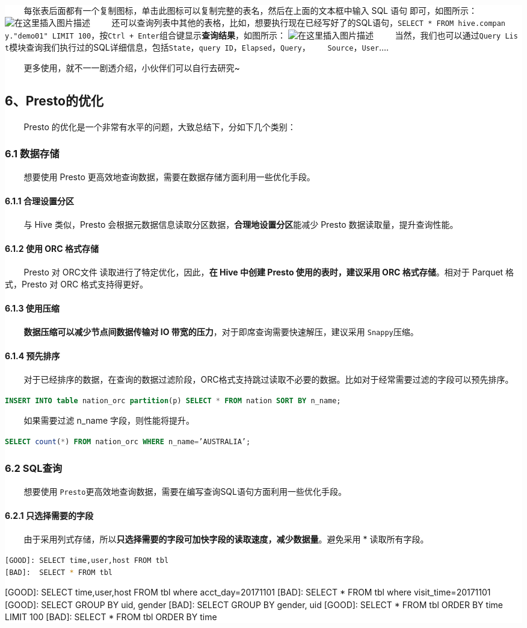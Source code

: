 &nbsp;&nbsp;&nbsp;&nbsp;&nbsp;&nbsp;&nbsp;&nbsp;每张表后面都有一个复制图标，单击此图标可以复制完整的表名，然后在上面的文本框中输入 SQL 语句 即可，如图所示：
![在这里插入图片描述](https://img-blog.csdnimg.cn/20210313222946672.png?x-oss-process=image/watermark,type_ZmFuZ3poZW5naGVpdGk,shadow_10,text_aHR0cHM6Ly9ibG9nLmNzZG4ubmV0L3dlaXhpbl80NDMxODgzMA==,size_16,color_FFFFFF,t_70)
&nbsp;&nbsp;&nbsp;&nbsp;&nbsp;&nbsp;&nbsp;&nbsp;还可以查询列表中其他的表格，比如，想要执行现在已经写好了的SQL语句，`SELECT * FROM hive.company."demo01" LIMIT 100`，按`Ctrl + Enter`组合键显示**查询结果**，如图所示：
![在这里插入图片描述](https://img-blog.csdnimg.cn/20210313223146337.png?x-oss-process=image/watermark,type_ZmFuZ3poZW5naGVpdGk,shadow_10,text_aHR0cHM6Ly9ibG9nLmNzZG4ubmV0L3dlaXhpbl80NDMxODgzMA==,size_16,color_FFFFFF,t_70)
&nbsp;&nbsp;&nbsp;&nbsp;&nbsp;&nbsp;&nbsp;&nbsp;当然，我们也可以通过`Query List`模块查询我们执行过的SQL详细信息，包括`State`，`query ID`，`Elapsed`，`Query`，`	Source`，`User`....

&nbsp;&nbsp;&nbsp;&nbsp;&nbsp;&nbsp;&nbsp;&nbsp;更多使用，就不一一剧透介绍，小伙伴们可以自行去研究~

## 6、Presto的优化
&nbsp;&nbsp;&nbsp;&nbsp;&nbsp;&nbsp;&nbsp;&nbsp;Presto 的优化是一个非常有水平的问题，大致总结下，分如下几个类别：

### 6.1 数据存储
&nbsp;&nbsp;&nbsp;&nbsp;&nbsp;&nbsp;&nbsp;&nbsp;想要使用 Presto 更高效地查询数据，需要在数据存储方面利用一些优化手段。


#### 6.1.1 合理设置分区
 &nbsp;&nbsp;&nbsp;&nbsp;&nbsp;&nbsp;&nbsp;&nbsp;与 Hive 类似，Presto 会根据元数据信息读取分区数据，**合理地设置分区**能减少 Presto 数据读取量，提升查询性能。

#### 6.1.2 使用 ORC 格式存储
&nbsp;&nbsp;&nbsp;&nbsp;&nbsp;&nbsp;&nbsp;&nbsp;Presto 对 ORC文件 读取进行了特定优化，因此，**在 Hive 中创建 Presto 使用的表时，建议采用 ORC 格式存储**。相对于 Parquet 格式，Presto 对 ORC 格式支持得更好。

#### 6.1.3 使用压缩
&nbsp;&nbsp;&nbsp;&nbsp;&nbsp;&nbsp;&nbsp;&nbsp;**数据压缩可以减少节点间数据传输对 IO 带宽的压力**，对于即席查询需要快速解压，建议采用 `Snappy`压缩。

#### 6.1.4 预先排序
&nbsp;&nbsp;&nbsp;&nbsp;&nbsp;&nbsp;&nbsp;&nbsp;对于已经排序的数据，在查询的数据过滤阶段，ORC格式支持跳过读取不必要的数据。比如对于经常需要过滤的字段可以预先排序。

```sql
INSERT INTO table nation_orc partition(p) SELECT * FROM nation SORT BY n_name;
```
&nbsp;&nbsp;&nbsp;&nbsp;&nbsp;&nbsp;&nbsp;&nbsp;如果需要过滤 n_name 字段，则性能将提升。

```sql
SELECT count(*) FROM nation_orc WHERE n_name=’AUSTRALIA’;
```
### 6.2 SQL查询
&nbsp;&nbsp;&nbsp;&nbsp;&nbsp;&nbsp;&nbsp;&nbsp;想要使用 `Presto`更高效地查询数据，需要在编写查询SQL语句方面利用一些优化手段。

#### 6.2.1 只选择需要的字段
&nbsp;&nbsp;&nbsp;&nbsp;&nbsp;&nbsp;&nbsp;&nbsp;由于采用列式存储，所以**只选择需要的字段可加快字段的读取速度，减少数据量**。避免采用 * 读取所有字段。

```bash
[GOOD]: SELECT time,user,host FROM tbl
[BAD]:  SELECT * FROM tbl
```


[GOOD]: SELECT time,user,host FROM tbl where acct_day=20171101
[BAD]:  SELECT * FROM tbl where visit_time=20171101
[GOOD]: SELECT GROUP BY uid, gender
[BAD]:  SELECT GROUP BY gender, uid
[GOOD]: SELECT * FROM tbl ORDER BY time LIMIT 100
[BAD]:  SELECT * FROM tbl ORDER BY time